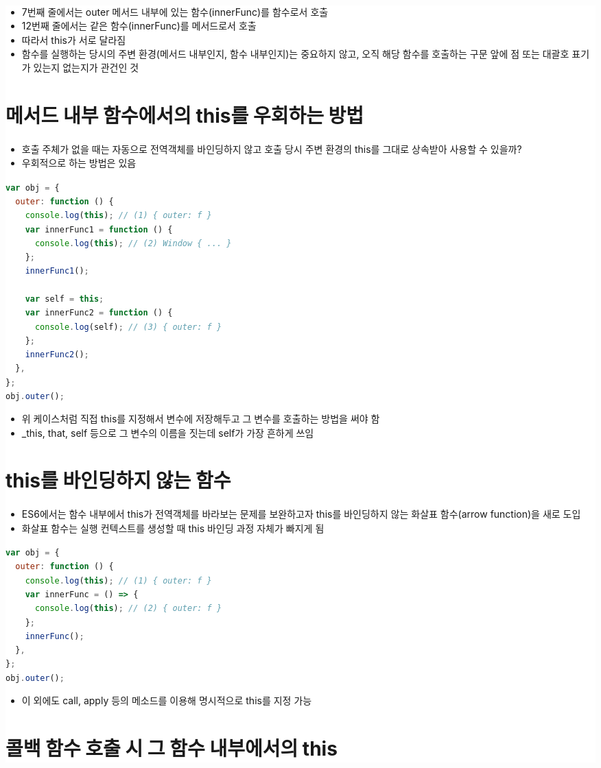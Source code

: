 - 7번째 줄에서는 outer 메서드 내부에 있는 함수(innerFunc)를 함수로서 호출
- 12번째 줄에서는 같은 함수(innerFunc)를 메서드로서 호출
- 따라서 this가 서로 달라짐
- 함수를 실행하는 당시의 주변 환경(메서드 내부인지, 함수 내부인지)는 중요하지 않고, 오직 해당 함수를 호출하는 구문 앞에 점 또는 대괄호 표기가 있는지 없는지가 관건인 것

# 메서드 내부 함수에서의 this를 우회하는 방법

- 호출 주체가 없을 때는 자동으로 전역객체를 바인딩하지 않고 호출 당시 주변 환경의 this를 그대로 상속받아 사용할 수 있을까?
- 우회적으로 하는 방법은 있음

```javascript
var obj = {
  outer: function () {
    console.log(this); // (1) { outer: f }
    var innerFunc1 = function () {
      console.log(this); // (2) Window { ... }
    };
    innerFunc1();

    var self = this;
    var innerFunc2 = function () {
      console.log(self); // (3) { outer: f }
    };
    innerFunc2();
  },
};
obj.outer();
```

- 위 케이스처럼 직접 this를 지정해서 변수에 저장해두고 그 변수를 호출하는 방법을 써야 함
- \_this, that, self 등으로 그 변수의 이름을 짓는데 self가 가장 흔하게 쓰임

# this를 바인딩하지 않는 함수

- ES6에서는 함수 내부에서 this가 전역객체를 바라보는 문제를 보완하고자 this를 바인딩하지 않는 화살표 함수(arrow function)을 새로 도입
- 화살표 함수는 실행 컨텍스트를 생성할 때 this 바인딩 과정 자체가 빠지게 됨

```javascript
var obj = {
  outer: function () {
    console.log(this); // (1) { outer: f }
    var innerFunc = () => {
      console.log(this); // (2) { outer: f }
    };
    innerFunc();
  },
};
obj.outer();
```

- 이 외에도 call, apply 등의 메소드를 이용해 명시적으로 this를 지정 가능

# 콜백 함수 호출 시 그 함수 내부에서의 this
